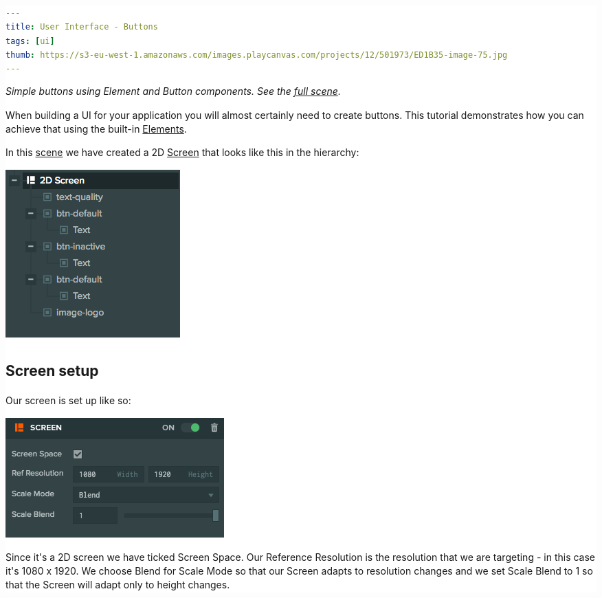```yaml
---
title: User Interface - Buttons
tags: [ui]
thumb: https://s3-eu-west-1.amazonaws.com/images.playcanvas.com/projects/12/501973/ED1B35-image-75.jpg
---
```


<div className="iframe-container">
    <iframe loading="lazy" src="https://playcanv.as/p/jpRiV53D/" title="User Interface - Buttons"></iframe>
</div>

*Simple buttons using Element and Button components. See the [full scene][1].*

When building a UI for your application you will almost certainly need to create buttons. This tutorial demonstrates how you can achieve that using the built-in [Elements][2].

In this [scene][1] we have created a 2D [Screen][3] that looks like this in the hierarchy:

![Hierarchy](/img/tutorials/ui/buttons/hierarchy.png)

## Screen setup

Our screen is set up like so:

![Screen](/img/tutorials/ui/buttons/screen.png)

Since it's a 2D screen we have ticked Screen Space. Our Reference Resolution is the resolution that we are targeting - in this case it's 1080 x 1920. We choose Blend for Scale Mode so that our Screen adapts to resolution changes and we set Scale Blend to 1 so that the Screen will adapt only to height changes.


[1]: https://playcanvas.com/editor/scene/547900
[2]: /user-manual/user-interface/elements/
[3]: /user-manual/user-interface/screens/
[click-event-api]: https://api.playcanvas.com/classes/Engine.ButtonComponent.html#event:click